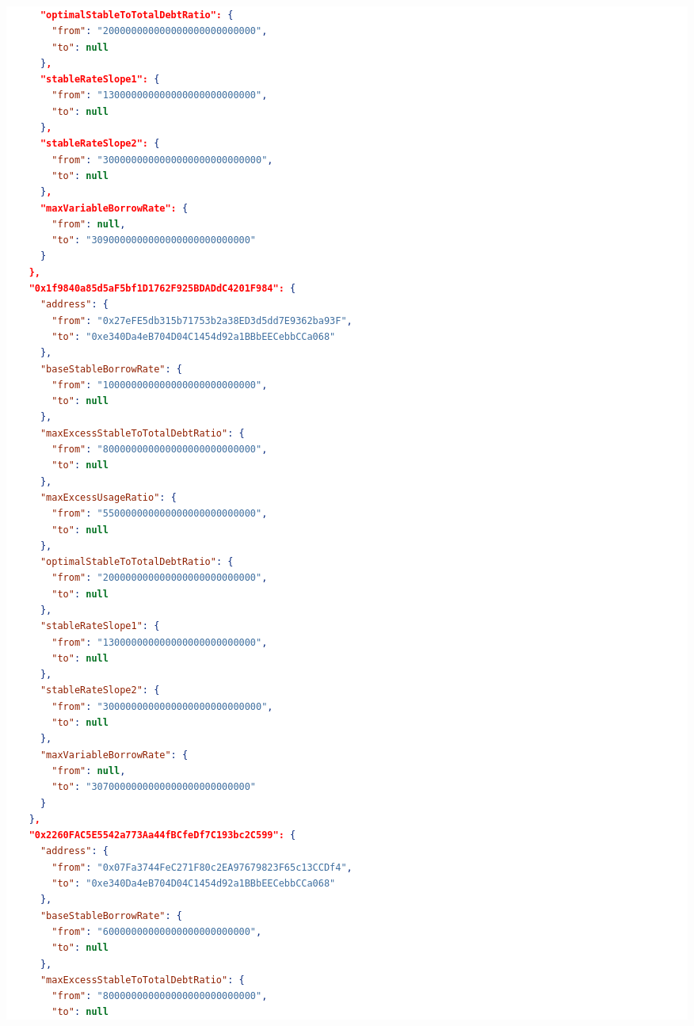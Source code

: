 ```json
      "optimalStableToTotalDebtRatio": {
        "from": "200000000000000000000000000",
        "to": null
      },
      "stableRateSlope1": {
        "from": "130000000000000000000000000",
        "to": null
      },
      "stableRateSlope2": {
        "from": "3000000000000000000000000000",
        "to": null
      },
      "maxVariableBorrowRate": {
        "from": null,
        "to": "3090000000000000000000000000"
      }
    },
    "0x1f9840a85d5aF5bf1D1762F925BDADdC4201F984": {
      "address": {
        "from": "0x27eFE5db315b71753b2a38ED3d5dd7E9362ba93F",
        "to": "0xe340Da4eB704D04C1454d92a1BBbEECebbCCa068"
      },
      "baseStableBorrowRate": {
        "from": "100000000000000000000000000",
        "to": null
      },
      "maxExcessStableToTotalDebtRatio": {
        "from": "800000000000000000000000000",
        "to": null
      },
      "maxExcessUsageRatio": {
        "from": "550000000000000000000000000",
        "to": null
      },
      "optimalStableToTotalDebtRatio": {
        "from": "200000000000000000000000000",
        "to": null
      },
      "stableRateSlope1": {
        "from": "130000000000000000000000000",
        "to": null
      },
      "stableRateSlope2": {
        "from": "3000000000000000000000000000",
        "to": null
      },
      "maxVariableBorrowRate": {
        "from": null,
        "to": "3070000000000000000000000000"
      }
    },
    "0x2260FAC5E5542a773Aa44fBCfeDf7C193bc2C599": {
      "address": {
        "from": "0x07Fa3744FeC271F80c2EA97679823F65c13CCDf4",
        "to": "0xe340Da4eB704D04C1454d92a1BBbEECebbCCa068"
      },
      "baseStableBorrowRate": {
        "from": "60000000000000000000000000",
        "to": null
      },
      "maxExcessStableToTotalDebtRatio": {
        "from": "800000000000000000000000000",
        "to": null
```